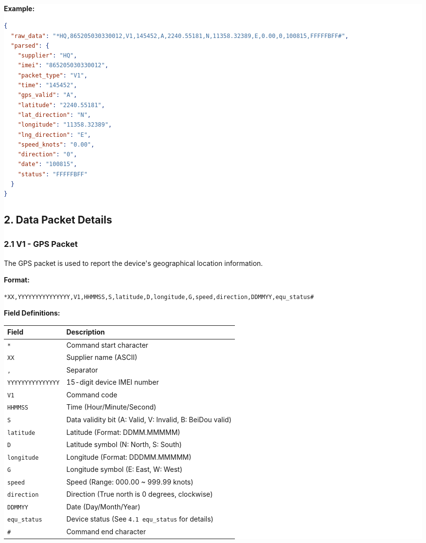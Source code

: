 **Example:**

```json
{
  "raw_data": "*HQ,865205030330012,V1,145452,A,2240.55181,N,11358.32389,E,0.00,0,100815,FFFFFBFF#",
  "parsed": {
    "supplier": "HQ",
    "imei": "865205030330012",
    "packet_type": "V1",
    "time": "145452",
    "gps_valid": "A",
    "latitude": "2240.55181",
    "lat_direction": "N",
    "longitude": "11358.32389",
    "lng_direction": "E",
    "speed_knots": "0.00",
    "direction": "0",
    "date": "100815",
    "status": "FFFFFBFF"
  }
}
```

## 2. Data Packet Details

### 2.1 V1 - GPS Packet

The GPS packet is used to report the device's geographical location information.

**Format:**

```
*XX,YYYYYYYYYYYYYYY,V1,HHMMSS,S,latitude,D,longitude,G,speed,direction,DDMMYY,equ_status#
```

**Field Definitions:**

| Field | Description |
| :--- | :--- |
| `*` | Command start character |
| `XX` | Supplier name (ASCII) |
| `,` | Separator |
| `YYYYYYYYYYYYYYY` | 15-digit device IMEI number |
| `V1` | Command code |
| `HHMMSS` | Time (Hour/Minute/Second) |
| `S` | Data validity bit (A: Valid, V: Invalid, B: BeiDou valid) |
| `latitude` | Latitude (Format: DDMM.MMMMM) |
| `D` | Latitude symbol (N: North, S: South) |
| `longitude` | Longitude (Format: DDDMM.MMMMM) |
| `G` | Longitude symbol (E: East, W: West) |
| `speed` | Speed (Range: 000.00 ~ 999.99 knots) |
| `direction` | Direction (True north is 0 degrees, clockwise) |
| `DDMMYY` | Date (Day/Month/Year) |
| `equ_status` | Device status (See `4.1 equ_status` for details) |
| `#` | Command end character |